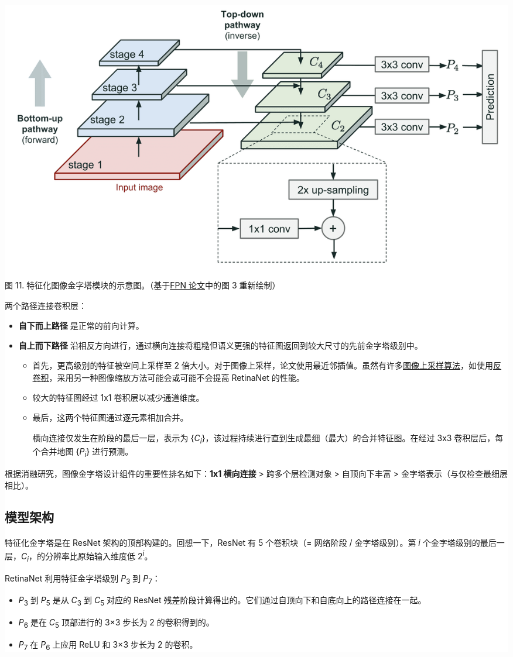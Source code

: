 ![](img/bffb8c6833265029ccb29c1f154e247e.png)

图 11\. 特征化图像金字塔模块的示意图。（基于[FPN 论文](https://arxiv.org/abs/1612.03144)中的图 3 重新绘制）

两个路径连接卷积层：

+   **自下而上路径** 是正常的前向计算。

+   **自上而下路径** 沿相反方向进行，通过横向连接将粗糙但语义更强的特征图返回到较大尺寸的先前金字塔级别中。

    +   首先，更高级别的特征被空间上采样至 2 倍大小。对于图像上采样，论文使用最近邻插值。虽然有许多[图像上采样算法](https://en.wikipedia.org/wiki/Image_scaling#Algorithms)，如使用[反卷积](https://www.tensorflow.org/api_docs/python/tf/layers/conv2d_transpose)，采用另一种图像缩放方法可能会或可能不会提高 RetinaNet 的性能。

    +   较大的特征图经过 1x1 卷积层以减少通道维度。

    +   最后，这两个特征图通过逐元素相加合并。

        横向连接仅发生在阶段的最后一层，表示为 $\{C_i\}$，该过程持续进行直到生成最细（最大）的合并特征图。在经过 3x3 卷积层后，每个合并地图 $\{P_i\}$ 进行预测。

根据消融研究，图像金字塔设计组件的重要性排名如下：**1x1 横向连接** > 跨多个层检测对象 > 自顶向下丰富 > 金字塔表示（与仅检查最细层相比）。

## 模型架构

特征化金字塔是在 ResNet 架构的顶部构建的。回想一下，ResNet 有 5 个卷积块（= 网络阶段 / 金字塔级别）。第 $i$ 个金字塔级别的最后一层，$C_i$，的分辨率比原始输入维度低 $2^i$。

RetinaNet 利用特征金字塔级别 $P_3$ 到 $P_7$：

+   $P_3$ 到 $P_5$ 是从 $C_3$ 到 $C_5$ 对应的 ResNet 残差阶段计算得出的。它们通过自顶向下和自底向上的路径连接在一起。

+   $P_6$ 是在 $C_5$ 顶部进行的 3×3 步长为 2 的卷积得到的。

+   $P_7$ 在 $P_6$ 上应用 ReLU 和 3×3 步长为 2 的卷积。

